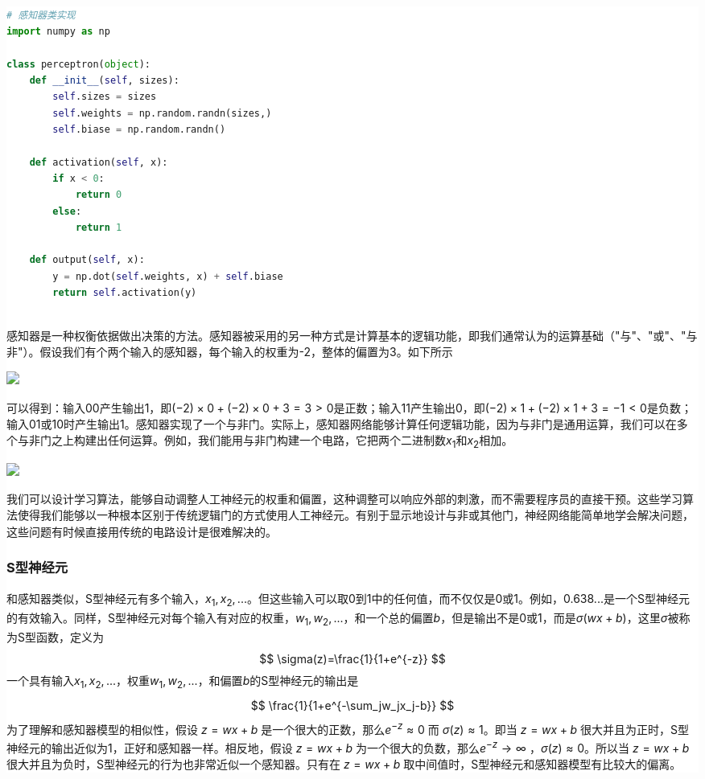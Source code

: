 
```python
# 感知器类实现
import numpy as np

class perceptron(object):
	def __init__(self, sizes):
		self.sizes = sizes
		self.weights = np.random.randn(sizes,)
		self.biase = np.random.randn()

	def activation(self, x):
		if x < 0:
			return 0
		else:
			return 1
	
	def output(self, x):
		y = np.dot(self.weights, x) + self.biase
		return self.activation(y)
    
```



感知器是一种权衡依据做出决策的方法。感知器被采用的另一种方式是计算基本的逻辑功能，即我们通常认为的运算基础（"与"、"或"、"与非"）。假设我们有个两个输入的感知器，每个输入的权重为-2，整体的偏置为3。如下所示

![](D:\DataDoc\deep_learning\神经网络与深度学习实战\微信截图_20181115174201.png)

可以得到：输入00产生输出1，即$(-2)\times0+(-2)\times0+3=3>0$是正数；输入11产生输出0，即$(-2)\times1+(-2)\times1+3=-1<0$是负数；输入01或10时产生输出1。感知器实现了一个与非门。实际上，感知器网络能够计算任何逻辑功能，因为与非门是通用运算，我们可以在多个与非门之上构建出任何运算。例如，我们能用与非门构建一个电路，它把两个二进制数$x_1$和$x_2$相加。

![](D:\DataDoc\deep_learning\神经网络与深度学习实战\微信截图_20181115174241.png)

我们可以设计学习算法，能够自动调整人工神经元的权重和偏置，这种调整可以响应外部的刺激，而不需要程序员的直接干预。这些学习算法使得我们能够以一种根本区别于传统逻辑门的方式使用人工神经元。有别于显示地设计与非或其他门，神经网络能简单地学会解决问题，这些问题有时候直接用传统的电路设计是很难解决的。

### S型神经元

和感知器类似，S型神经元有多个输入，$x_1,x_2,...$。但这些输入可以取0到1中的任何值，而不仅仅是0或1。例如，0.638...是一个S型神经元的有效输入。同样，S型神经元对每个输入有对应的权重，$w_1,w_2,...$，和一个总的偏置$b$，但是输出不是0或1，而是$\sigma(wx+b)$，这里$\sigma$被称为S型函数，定义为
$$
\sigma(z)=\frac{1}{1+e^{-z}}
$$
一个具有输入$x_1,x_2,...$，权重$w_1,w_2,...$，和偏置$b$的S型神经元的输出是
$$
\frac{1}{1+e^{-\sum_jw_jx_j-b}}
$$
为了理解和感知器模型的相似性，假设 $z=wx+b$ 是一个很大的正数，那么$e^{-z}\approx0$ 而 $\sigma(z)\approx1$。即当 $z=wx+b$ 很大并且为正时，S型神经元的输出近似为1，正好和感知器一样。相反地，假设 $z=wx+b$ 为一个很大的负数，那么$e^{-z}\rightarrow\infty$ ，$\sigma(z)\approx0$。所以当 $z=wx+b$ 很大并且为负时，S型神经元的行为也非常近似一个感知器。只有在 $z=wx+b$ 取中间值时，S型神经元和感知器模型有比较大的偏离。
